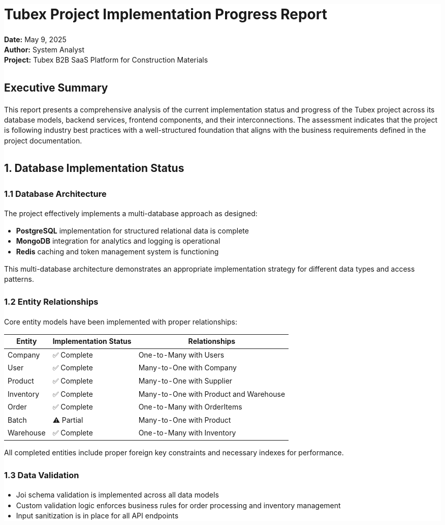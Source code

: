 # Tubex Project Implementation Progress Report

**Date:** May 9, 2025  
**Author:** System Analyst  
**Project:** Tubex B2B SaaS Platform for Construction Materials

## Executive Summary

This report presents a comprehensive analysis of the current implementation status and progress of the Tubex project across its database models, backend services, frontend components, and their interconnections. The assessment indicates that the project is following industry best practices with a well-structured foundation that aligns with the business requirements defined in the project documentation.

## 1. Database Implementation Status

### 1.1 Database Architecture

The project effectively implements a multi-database approach as designed:

- **PostgreSQL** implementation for structured relational data is complete
- **MongoDB** integration for analytics and logging is operational
- **Redis** caching and token management system is functioning

This multi-database architecture demonstrates an appropriate implementation strategy for different data types and access patterns.

### 1.2 Entity Relationships

Core entity models have been implemented with proper relationships:

| Entity | Implementation Status | Relationships |
|--------|----------------------|--------------|
| Company | ✅ Complete | One-to-Many with Users |
| User | ✅ Complete | Many-to-One with Company |
| Product | ✅ Complete | Many-to-One with Supplier |
| Inventory | ✅ Complete | Many-to-One with Product and Warehouse |
| Order | ✅ Complete | One-to-Many with OrderItems |
| Batch | ⚠️ Partial | Many-to-One with Product |
| Warehouse | ✅ Complete | One-to-Many with Inventory |

All completed entities include proper foreign key constraints and necessary indexes for performance.

### 1.3 Data Validation

- Joi schema validation is implemented across all data models
- Custom validation logic enforces business rules for order processing and inventory management
- Input sanitization is in place for all API endpoints
